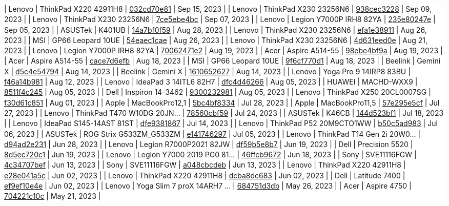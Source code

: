 | Lenovo        | ThinkPad X220 42911H8       | [032cd70e81](https://linux-hardware.org/?probe=032cd70e81) | Sep 15, 2023 |
| Lenovo        | ThinkPad X230 23256N6       | [938cec3228](https://linux-hardware.org/?probe=938cec3228) | Sep 09, 2023 |
| Lenovo        | ThinkPad X230 23256N6       | [7ce5ebe4bc](https://linux-hardware.org/?probe=7ce5ebe4bc) | Sep 07, 2023 |
| Lenovo        | Legion Y7000P IRH8 82YA     | [235e80247e](https://linux-hardware.org/?probe=235e80247e) | Sep 05, 2023 |
| ASUSTek       | K401UB                      | [14a7bf0f59](https://linux-hardware.org/?probe=14a7bf0f59) | Aug 28, 2023 |
| Lenovo        | ThinkPad X230 23256N6       | [efa1e38911](https://linux-hardware.org/?probe=efa1e38911) | Aug 26, 2023 |
| MSI           | GP66 Leopard 10UE           | [54eaec1cae](https://linux-hardware.org/?probe=54eaec1cae) | Aug 26, 2023 |
| Lenovo        | ThinkPad X230 23256N6       | [4d631eed0e](https://linux-hardware.org/?probe=4d631eed0e) | Aug 21, 2023 |
| Lenovo        | Legion Y7000P IRH8 82YA     | [70062471e2](https://linux-hardware.org/?probe=70062471e2) | Aug 19, 2023 |
| Acer          | Aspire A514-55              | [98ebe4bf9a](https://linux-hardware.org/?probe=98ebe4bf9a) | Aug 19, 2023 |
| Acer          | Aspire A514-55              | [cace7d6efb](https://linux-hardware.org/?probe=cace7d6efb) | Aug 18, 2023 |
| MSI           | GP66 Leopard 10UE           | [9f6cf770d1](https://linux-hardware.org/?probe=9f6cf770d1) | Aug 18, 2023 |
| Beelink       | Gemini X                    | [d5c4e54794](https://linux-hardware.org/?probe=d5c4e54794) | Aug 14, 2023 |
| Beelink       | Gemini X                    | [1610652627](https://linux-hardware.org/?probe=1610652627) | Aug 14, 2023 |
| Lenovo        | Yoga Pro 9 14IRP8 83BU      | [f46a14b981](https://linux-hardware.org/?probe=f46a14b981) | Aug 12, 2023 |
| Lenovo        | IdeaPad 3 14ITL6 82H7       | [dfc4d46266](https://linux-hardware.org/?probe=dfc4d46266) | Aug 05, 2023 |
| HUAWEI        | MACHD-WXX9                  | [8511f4c245](https://linux-hardware.org/?probe=8511f4c245) | Aug 05, 2023 |
| Dell          | Inspiron 14-3462            | [9300232981](https://linux-hardware.org/?probe=9300232981) | Aug 05, 2023 |
| Lenovo        | ThinkPad X250 20CL0007SG    | [f30d61c851](https://linux-hardware.org/?probe=f30d61c851) | Aug 01, 2023 |
| Apple         | MacBookPro12,1              | [5bc4bf8334](https://linux-hardware.org/?probe=5bc4bf8334) | Jul 28, 2023 |
| Apple         | MacBookPro11,5              | [57e295e5cf](https://linux-hardware.org/?probe=57e295e5cf) | Jul 27, 2023 |
| Lenovo        | ThinkPad T470 W10DG 20JN... | [78560cbf59](https://linux-hardware.org/?probe=78560cbf59) | Jul 24, 2023 |
| ASUSTek       | K46CB                       | [144d523bf1](https://linux-hardware.org/?probe=144d523bf1) | Jul 18, 2023 |
| Lenovo        | IdeaPad S145-14AST 81ST     | [dfe9381867](https://linux-hardware.org/?probe=dfe9381867) | Jul 14, 2023 |
| Lenovo        | ThinkPad P52 20M9CTO1WW     | [b50c5ad983](https://linux-hardware.org/?probe=b50c5ad983) | Jul 06, 2023 |
| ASUSTek       | ROG Strix G533ZM_G533ZM     | [e141746297](https://linux-hardware.org/?probe=e141746297) | Jul 05, 2023 |
| Lenovo        | ThinkPad T14 Gen 2i 20W0... | [d94ad2e231](https://linux-hardware.org/?probe=d94ad2e231) | Jun 28, 2023 |
| Lenovo        | Legion R7000P2021 82JW      | [df59b5e8b7](https://linux-hardware.org/?probe=df59b5e8b7) | Jun 19, 2023 |
| Dell          | Precision 5520              | [8d5ec720c1](https://linux-hardware.org/?probe=8d5ec720c1) | Jun 19, 2023 |
| Lenovo        | Legion Y7000 2019 PG0 81... | [46ffcb9672](https://linux-hardware.org/?probe=46ffcb9672) | Jun 18, 2023 |
| Sony          | SVE11116FGW                 | [4c34707bef](https://linux-hardware.org/?probe=4c34707bef) | Jun 13, 2023 |
| Sony          | SVE11116FGW                 | [a048cbcdeb](https://linux-hardware.org/?probe=a048cbcdeb) | Jun 13, 2023 |
| Lenovo        | ThinkPad X220 42911H8       | [e28e041a5c](https://linux-hardware.org/?probe=e28e041a5c) | Jun 02, 2023 |
| Lenovo        | ThinkPad X220 42911H8       | [dcba8dc683](https://linux-hardware.org/?probe=dcba8dc683) | Jun 02, 2023 |
| Dell          | Latitude 7400               | [ef9ef10e4e](https://linux-hardware.org/?probe=ef9ef10e4e) | Jun 02, 2023 |
| Lenovo        | Yoga Slim 7 proX 14ARH7 ... | [684751d3db](https://linux-hardware.org/?probe=684751d3db) | May 26, 2023 |
| Acer          | Aspire 4750                 | [704221c10c](https://linux-hardware.org/?probe=704221c10c) | May 21, 2023 |